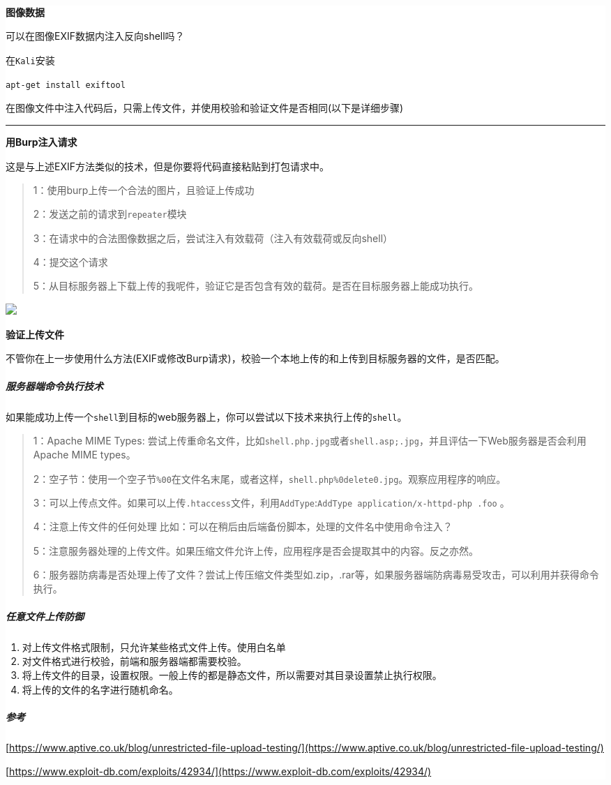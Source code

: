 
__图像数据__

可以在图像EXIF数据内注入反向shell吗？

在`Kali`安装

	apt-get install exiftool


在图像文件中注入代码后，只需上传文件，并使用校验和验证文件是否相同(以下是详细步骤)


----------

__用Burp注入请求__

这是与上述EXIF方法类似的技术，但是你要将代码直接粘贴到打包请求中。

>1：使用burp上传一个合法的图片，且验证上传成功
>
>2：发送之前的请求到`repeater`模块
>
>3：在请求中的合法图像数据之后，尝试注入有效载荷（注入有效载荷或反向shell）
>
>4：提交这个请求
>
>5：从目标服务器上下载上传的我呢件，验证它是否包含有效的载荷。是否在目标服务器上能成功执行。

![](https://image-1258195556.cos.ap-shanghai.myqcloud.com/qiniu/17-10-25/70842861.jpg)

__验证上传文件__

不管你在上一步使用什么方法(EXIF或修改Burp请求)，校验一个本地上传的和上传到目标服务器的文件，是否匹配。



##### 服务器端命令执行技术

如果能成功上传一个`shell`到目标的web服务器上，你可以尝试以下技术来执行上传的`shell`。

>1：Apache MIME Types: 尝试上传重命名文件，比如`shell.php.jpg`或者`shell.asp;.jpg`，并且评估一下Web服务器是否会利用Apache MIME types。
>
>2：空子节：使用一个空子节`%00`在文件名末尾，或者这样，`shell.php%0delete0.jpg`。观察应用程序的响应。
>
>3：可以上传点文件。如果可以上传`.htaccess`文件，利用`AddType`:`AddType application/x-httpd-php .foo` 。
>
>4：注意上传文件的任何处理 比如：可以在稍后由后端备份脚本，处理的文件名中使用命令注入？
>
>5：注意服务器处理的上传文件。如果压缩文件允许上传，应用程序是否会提取其中的内容。反之亦然。
>
>6：服务器防病毒是否处理上传了文件？尝试上传压缩文件类型如.zip，.rar等，如果服务器端防病毒易受攻击，可以利用并获得命令执行。

##### 任意文件上传防御

1. 对上传文件格式限制，只允许某些格式文件上传。使用白名单
1. 对文件格式进行校验，前端和服务器端都需要校验。
1. 将上传文件的目录，设置权限。一般上传的都是静态文件，所以需要对其目录设置禁止执行权限。
1. 将上传的文件的名字进行随机命名。


##### 参考

[https://www.aptive.co.uk/blog/unrestricted-file-upload-testing/](https://www.aptive.co.uk/blog/unrestricted-file-upload-testing/)

[https://www.exploit-db.com/exploits/42934/](https://www.exploit-db.com/exploits/42934/)









